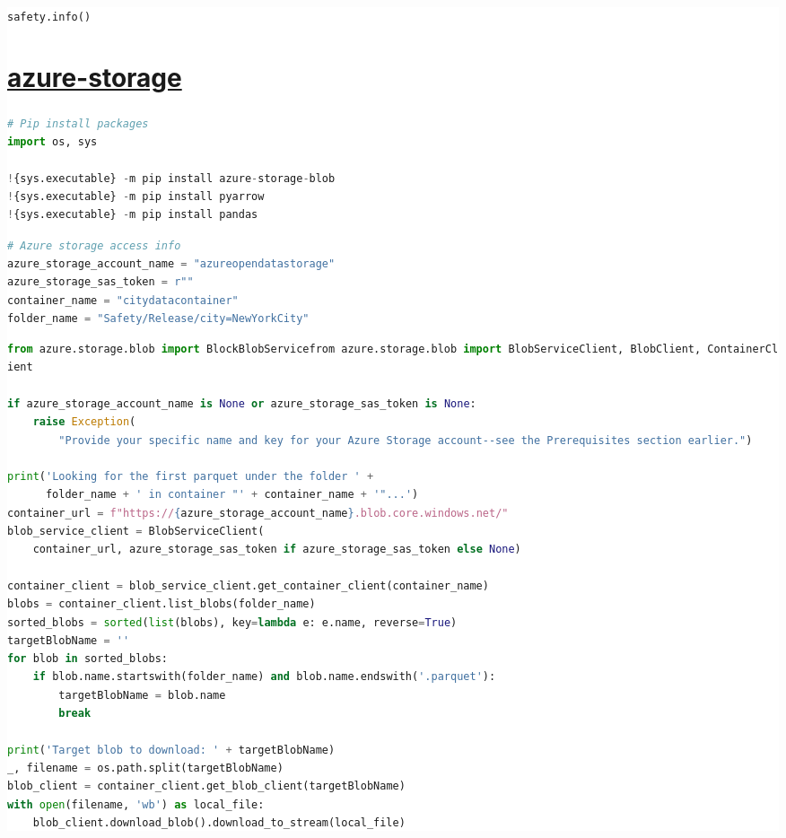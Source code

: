 ```
safety.info()
```



# [azure-storage](#tab/azure-storage)




```python
# Pip install packages
import os, sys

!{sys.executable} -m pip install azure-storage-blob
!{sys.executable} -m pip install pyarrow
!{sys.executable} -m pip install pandas
```

```python
# Azure storage access info
azure_storage_account_name = "azureopendatastorage"
azure_storage_sas_token = r""
container_name = "citydatacontainer"
folder_name = "Safety/Release/city=NewYorkCity"
```

```python
from azure.storage.blob import BlockBlobServicefrom azure.storage.blob import BlobServiceClient, BlobClient, ContainerClient

if azure_storage_account_name is None or azure_storage_sas_token is None:
    raise Exception(
        "Provide your specific name and key for your Azure Storage account--see the Prerequisites section earlier.")

print('Looking for the first parquet under the folder ' +
      folder_name + ' in container "' + container_name + '"...')
container_url = f"https://{azure_storage_account_name}.blob.core.windows.net/"
blob_service_client = BlobServiceClient(
    container_url, azure_storage_sas_token if azure_storage_sas_token else None)

container_client = blob_service_client.get_container_client(container_name)
blobs = container_client.list_blobs(folder_name)
sorted_blobs = sorted(list(blobs), key=lambda e: e.name, reverse=True)
targetBlobName = ''
for blob in sorted_blobs:
    if blob.name.startswith(folder_name) and blob.name.endswith('.parquet'):
        targetBlobName = blob.name
        break

print('Target blob to download: ' + targetBlobName)
_, filename = os.path.split(targetBlobName)
blob_client = container_client.get_blob_client(targetBlobName)
with open(filename, 'wb') as local_file:
    blob_client.download_blob().download_to_stream(local_file)
```
